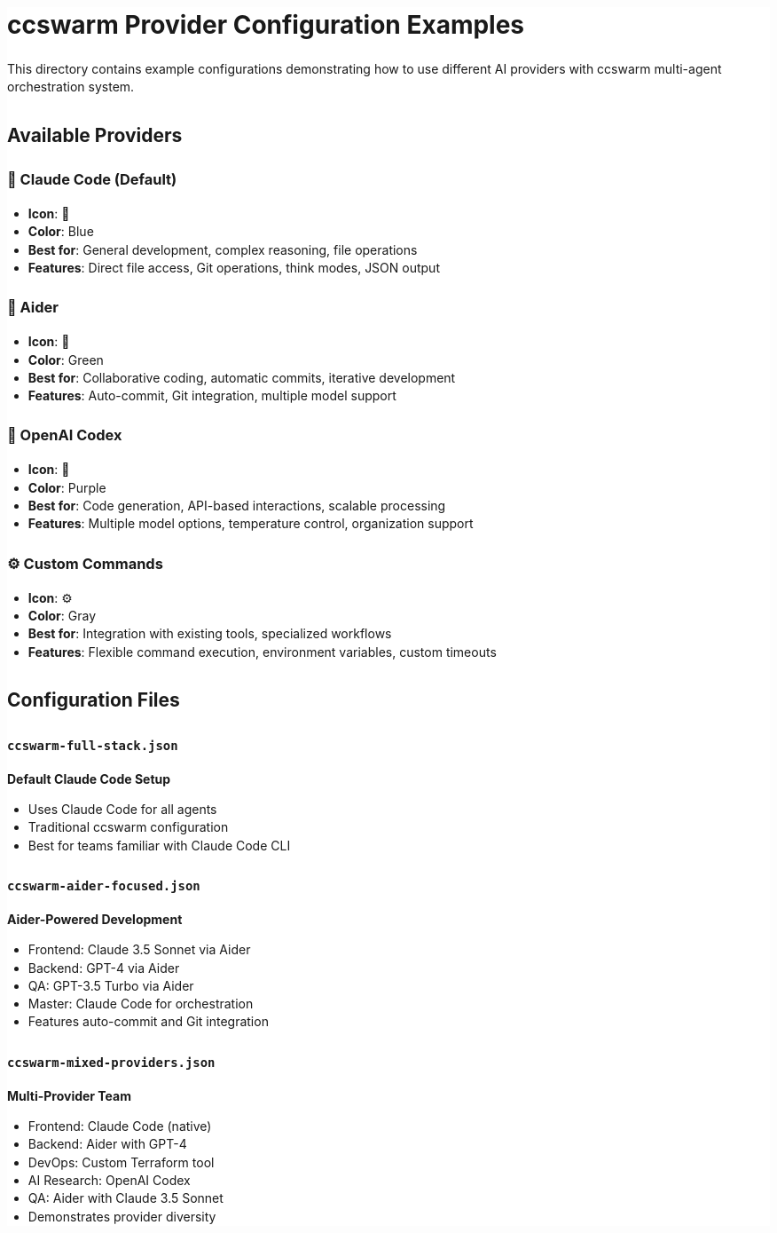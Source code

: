 # ccswarm Provider Configuration Examples

This directory contains example configurations demonstrating how to use different AI providers with ccswarm multi-agent orchestration system.

## Available Providers

### 🤖 Claude Code (Default)
- **Icon**: 🤖
- **Color**: Blue
- **Best for**: General development, complex reasoning, file operations
- **Features**: Direct file access, Git operations, think modes, JSON output

### 🔧 Aider
- **Icon**: 🔧  
- **Color**: Green
- **Best for**: Collaborative coding, automatic commits, iterative development
- **Features**: Auto-commit, Git integration, multiple model support

### 🧠 OpenAI Codex
- **Icon**: 🧠
- **Color**: Purple  
- **Best for**: Code generation, API-based interactions, scalable processing
- **Features**: Multiple model options, temperature control, organization support

### ⚙️ Custom Commands
- **Icon**: ⚙️
- **Color**: Gray
- **Best for**: Integration with existing tools, specialized workflows
- **Features**: Flexible command execution, environment variables, custom timeouts

## Configuration Files

### `ccswarm-full-stack.json`
**Default Claude Code Setup**
- Uses Claude Code for all agents
- Traditional ccswarm configuration
- Best for teams familiar with Claude Code CLI

### `ccswarm-aider-focused.json`
**Aider-Powered Development**
- Frontend: Claude 3.5 Sonnet via Aider
- Backend: GPT-4 via Aider  
- QA: GPT-3.5 Turbo via Aider
- Master: Claude Code for orchestration
- Features auto-commit and Git integration

### `ccswarm-mixed-providers.json`
**Multi-Provider Team**
- Frontend: Claude Code (native)
- Backend: Aider with GPT-4
- DevOps: Custom Terraform tool
- AI Research: OpenAI Codex
- QA: Aider with Claude 3.5 Sonnet
- Demonstrates provider diversity

